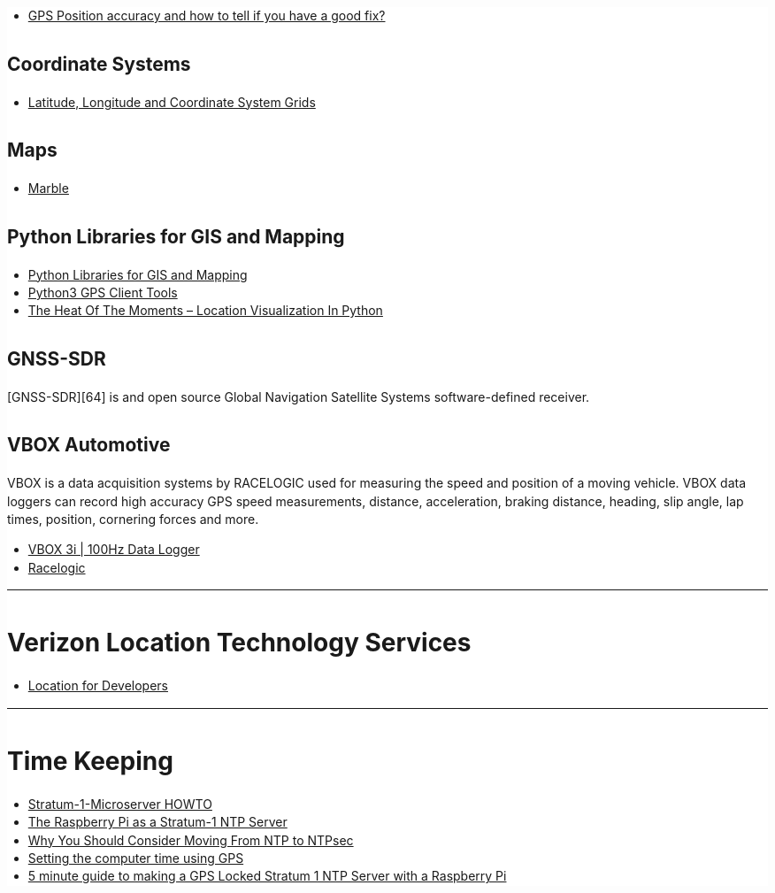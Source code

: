 * [GPS Position accuracy and how to tell if you have a good fix?](https://ozzmaker.com/gps-position-accuracy-and-how-to-tell-if-you-have-a-good-fix/)

##  Coordinate Systems
* [Latitude, Longitude and Coordinate System Grids](https://gisgeography.com/latitude-longitude-coordinates/)

## Maps
* [Marble](https://marble.kde.org/index.php)

## Python Libraries for GIS and Mapping
* [Python Libraries for GIS and Mapping](https://gisgeography.com/python-libraries-gis-mapping/)
* [Python3 GPS Client Tools](https://confluence.clazzes.org/display/PYTOOLS/Python3+GPS+Client+Tools)
* [The Heat Of The Moments – Location Visualization In Python](https://hackaday.com/2019/12/05/the-heat-of-the-moments-location-visualization-in-python/)

## GNSS-SDR
[GNSS-SDR][64] is and open source Global Navigation Satellite Systems software-defined receiver.

## VBOX Automotive
VBOX is a data acquisition systems by RACELOGIC used for measuring the speed and position of a moving vehicle.
VBOX data loggers can record high accuracy GPS speed measurements, distance, acceleration,
braking distance, heading, slip angle, lap times, position, cornering forces and more.

* [VBOX 3i | 100Hz Data Logger](https://www.vboxautomotive.co.uk/index.php/en/products/data-loggers/vbox-3i)
* [Racelogic](https://racelogic.support/)


----


# Verizon Location Technology Services
* [Location for Developers](https://location.verizon.com/)



----


# Time Keeping
* [Stratum-1-Microserver HOWTO](https://www.ntpsec.org/white-papers/stratum-1-microserver-howto/)
* [The Raspberry Pi as a Stratum-1 NTP Server](http://www.satsignal.eu/ntp/Raspberry-Pi-NTP.html)
* [Why You Should Consider Moving From NTP to NTPsec](https://medium.com/linode-cube/why-you-should-consider-moving-from-ntp-to-ntpsec-edab616b6740)
* [Setting the computer time using GPS](https://area-51.blog/2012/06/18/getting-gps-to-work-on-a-raspberry-pi/)
* [5 minute guide to making a GPS Locked Stratum 1 NTP Server with a Raspberry Pi](https://ava.upuaut.net/?p=951)
